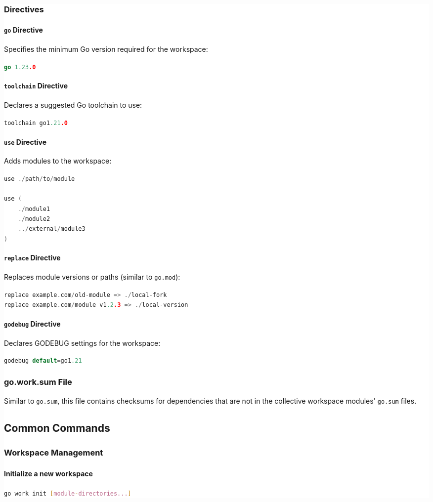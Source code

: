 ### Directives

#### `go` Directive
Specifies the minimum Go version required for the workspace:
```go
go 1.23.0
```

#### `toolchain` Directive
Declares a suggested Go toolchain to use:
```go
toolchain go1.21.0
```

#### `use` Directive
Adds modules to the workspace:
```go
use ./path/to/module

use (
    ./module1
    ./module2
    ../external/module3
)
```

#### `replace` Directive
Replaces module versions or paths (similar to `go.mod`):
```go
replace example.com/old-module => ./local-fork
replace example.com/module v1.2.3 => ./local-version
```

#### `godebug` Directive
Declares GODEBUG settings for the workspace:
```go
godebug default=go1.21
```

### go.work.sum File

Similar to `go.sum`, this file contains checksums for dependencies that are not in the collective workspace modules' `go.sum` files.

## Common Commands

### Workspace Management

#### Initialize a new workspace
```bash
go work init [module-directories...]
```
